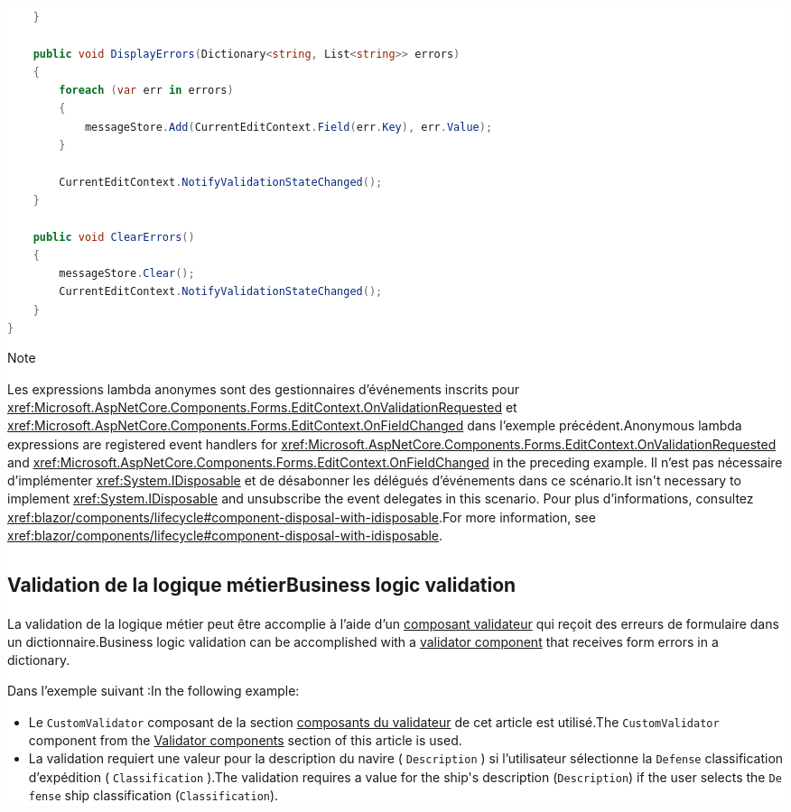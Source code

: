 ```csharp
    }

    public void DisplayErrors(Dictionary<string, List<string>> errors)
    {
        foreach (var err in errors)
        {
            messageStore.Add(CurrentEditContext.Field(err.Key), err.Value);
        }

        CurrentEditContext.NotifyValidationStateChanged();
    }

    public void ClearErrors()
    {
        messageStore.Clear();
        CurrentEditContext.NotifyValidationStateChanged();
    }
}
```

> [!NOTE]
> <span data-ttu-id="3f7a7-183">Les expressions lambda anonymes sont des gestionnaires d’événements inscrits pour <xref:Microsoft.AspNetCore.Components.Forms.EditContext.OnValidationRequested> et <xref:Microsoft.AspNetCore.Components.Forms.EditContext.OnFieldChanged> dans l’exemple précédent.</span><span class="sxs-lookup"><span data-stu-id="3f7a7-183">Anonymous lambda expressions are registered event handlers for <xref:Microsoft.AspNetCore.Components.Forms.EditContext.OnValidationRequested> and <xref:Microsoft.AspNetCore.Components.Forms.EditContext.OnFieldChanged> in the preceding example.</span></span> <span data-ttu-id="3f7a7-184">Il n’est pas nécessaire d’implémenter <xref:System.IDisposable> et de désabonner les délégués d’événements dans ce scénario.</span><span class="sxs-lookup"><span data-stu-id="3f7a7-184">It isn't necessary to implement <xref:System.IDisposable> and unsubscribe the event delegates in this scenario.</span></span> <span data-ttu-id="3f7a7-185">Pour plus d’informations, consultez <xref:blazor/components/lifecycle#component-disposal-with-idisposable>.</span><span class="sxs-lookup"><span data-stu-id="3f7a7-185">For more information, see <xref:blazor/components/lifecycle#component-disposal-with-idisposable>.</span></span>

## <a name="business-logic-validation"></a><span data-ttu-id="3f7a7-186">Validation de la logique métier</span><span class="sxs-lookup"><span data-stu-id="3f7a7-186">Business logic validation</span></span>

<span data-ttu-id="3f7a7-187">La validation de la logique métier peut être accomplie à l’aide d’un [composant validateur](#validator-components) qui reçoit des erreurs de formulaire dans un dictionnaire.</span><span class="sxs-lookup"><span data-stu-id="3f7a7-187">Business logic validation can be accomplished with a [validator component](#validator-components) that receives form errors in a dictionary.</span></span>

<span data-ttu-id="3f7a7-188">Dans l’exemple suivant :</span><span class="sxs-lookup"><span data-stu-id="3f7a7-188">In the following example:</span></span>

* <span data-ttu-id="3f7a7-189">Le `CustomValidator` composant de la section [composants du validateur](#validator-components) de cet article est utilisé.</span><span class="sxs-lookup"><span data-stu-id="3f7a7-189">The `CustomValidator` component from the [Validator components](#validator-components) section of this article is used.</span></span>
* <span data-ttu-id="3f7a7-190">La validation requiert une valeur pour la description du navire ( `Description` ) si l’utilisateur sélectionne la `Defense` classification d’expédition ( `Classification` ).</span><span class="sxs-lookup"><span data-stu-id="3f7a7-190">The validation requires a value for the ship's description (`Description`) if the user selects the `Defense` ship classification (`Classification`).</span></span>

